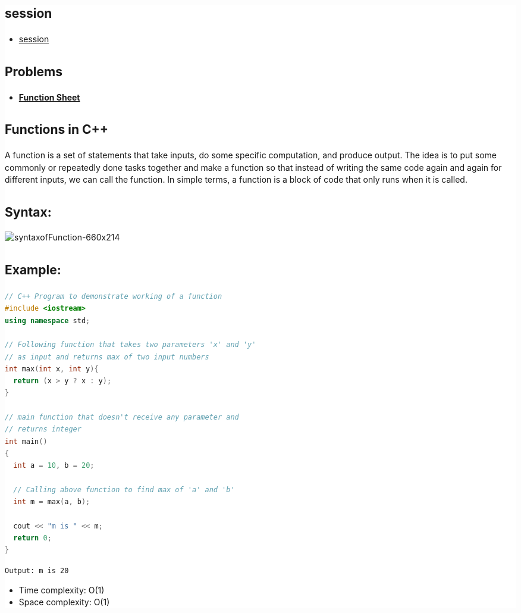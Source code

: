 ## session 
- [session](https://drive.google.com/file/d/1dO96QL3pzhdYTgVMzTsEjw5EsJ7ws_bF/view?usp=sharing)

## Problems

- [**Function Sheet**](https://codeforces.com/group/MWSDmqGsZm/contest/223205)

## Functions in C++

A function is a set of statements that take inputs, do some specific computation, and produce output. The idea is to put some commonly or repeatedly done tasks together and make a function so that instead of writing the same code again and again for different inputs, we can call the function.
In simple terms, a function is a block of code that only runs when it is called.

## Syntax:

![syntaxofFunction-660x214](https://user-images.githubusercontent.com/105644935/218274449-82e12b27-29b6-41b2-8e8b-017fc48cfe8d.png)


## Example:

```cpp
// C++ Program to demonstrate working of a function
#include <iostream>
using namespace std;

// Following function that takes two parameters 'x' and 'y'
// as input and returns max of two input numbers
int max(int x, int y){
  return (x > y ? x : y);
}

// main function that doesn't receive any parameter and
// returns integer
int main()
{
  int a = 10, b = 20;

  // Calling above function to find max of 'a' and 'b'
  int m = max(a, b);

  cout << "m is " << m;
  return 0;
}
```

`Output: m is 20`

- Time complexity: O(1)
- Space complexity: O(1)
